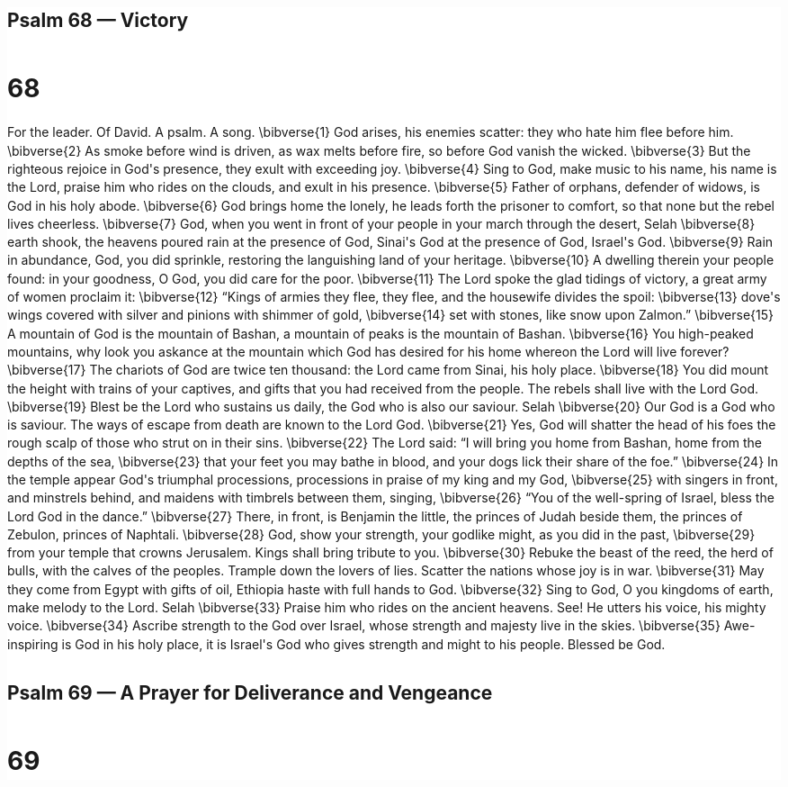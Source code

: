 ## Psalm 68 — Victory
# 68 
For the leader. Of David. A psalm. A song. \bibverse{1} God arises, his enemies scatter: they who hate him flee before him. \bibverse{2} As smoke before wind is driven, as wax melts before fire, so before God vanish the wicked. \bibverse{3} But the righteous rejoice in God's presence, they exult with exceeding joy. \bibverse{4} Sing to God, make music to his name, his name is the Lord, praise him who rides on the clouds, and exult in his presence. \bibverse{5} Father of orphans, defender of widows, is God in his holy abode. \bibverse{6} God brings home the lonely, he leads forth the prisoner to comfort, so that none but the rebel lives cheerless. \bibverse{7} God, when you went in front of your people in your march through the desert, Selah \bibverse{8} earth shook, the heavens poured rain at the presence of God, Sinai's God at the presence of God, Israel's God. \bibverse{9} Rain in abundance, God, you did sprinkle, restoring the languishing land of your heritage. \bibverse{10} A dwelling therein your people found: in your goodness, O God, you did care for the poor. \bibverse{11} The Lord spoke the glad tidings of victory, a great army of women proclaim it: \bibverse{12} “Kings of armies they flee, they flee, and the housewife divides the spoil: \bibverse{13} dove's wings covered with silver and pinions with shimmer of gold, \bibverse{14} set with stones, like snow upon Zalmon.” \bibverse{15} A mountain of God is the mountain of Bashan, a mountain of peaks is the mountain of Bashan. \bibverse{16} You high-peaked mountains, why look you askance at the mountain which God has desired for his home whereon the Lord will live forever? \bibverse{17} The chariots of God are twice ten thousand: the Lord came from Sinai, his holy place. \bibverse{18} You did mount the height with trains of your captives, and gifts that you had received from the people. The rebels shall live with the Lord God. \bibverse{19} Blest be the Lord who sustains us daily, the God who is also our saviour. Selah \bibverse{20} Our God is a God who is saviour. The ways of escape from death are known to the Lord God. \bibverse{21} Yes, God will shatter the head of his foes the rough scalp of those who strut on in their sins. \bibverse{22} The Lord said: “I will bring you home from Bashan, home from the depths of the sea, \bibverse{23} that your feet you may bathe in blood, and your dogs lick their share of the foe.” \bibverse{24} In the temple appear God's triumphal processions, processions in praise of my king and my God, \bibverse{25} with singers in front, and minstrels behind, and maidens with timbrels between them, singing, \bibverse{26} “You of the well-spring of Israel, bless the Lord God in the dance.” \bibverse{27} There, in front, is Benjamin the little, the princes of Judah beside them, the princes of Zebulon, princes of Naphtali. \bibverse{28} God, show your strength, your godlike might, as you did in the past, \bibverse{29} from your temple that crowns Jerusalem. Kings shall bring tribute to you. \bibverse{30} Rebuke the beast of the reed, the herd of bulls, with the calves of the peoples. Trample down the lovers of lies. Scatter the nations whose joy is in war. \bibverse{31} May they come from Egypt with gifts of oil, Ethiopia haste with full hands to God. \bibverse{32} Sing to God, O you kingdoms of earth, make melody to the Lord. Selah \bibverse{33} Praise him who rides on the ancient heavens. See! He utters his voice, his mighty voice. \bibverse{34} Ascribe strength to the God over Israel, whose strength and majesty live in the skies. \bibverse{35} Awe-inspiring is God in his holy place, it is Israel's God who gives strength and might to his people. Blessed be God. 

## Psalm 69 — A Prayer for Deliverance and Vengeance
# 69 